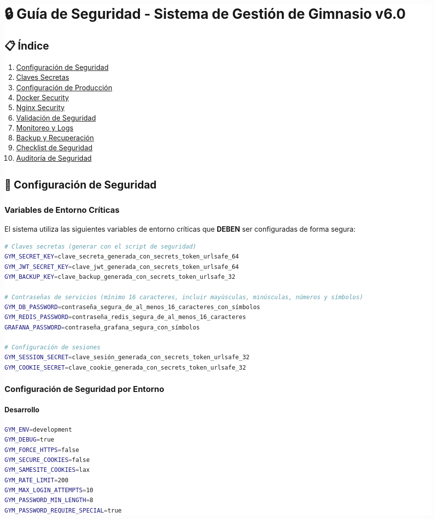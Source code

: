 # 🔒 Guía de Seguridad - Sistema de Gestión de Gimnasio v6.0

## 📋 Índice

1. [Configuración de Seguridad](#configuración-de-seguridad)
2. [Claves Secretas](#claves-secretas)
3. [Configuración de Producción](#configuración-de-producción)
4. [Docker Security](#docker-security)
5. [Nginx Security](#nginx-security)
6. [Validación de Seguridad](#validación-de-seguridad)
7. [Monitoreo y Logs](#monitoreo-y-logs)
8. [Backup y Recuperación](#backup-y-recuperación)
9. [Checklist de Seguridad](#checklist-de-seguridad)
10. [Auditoría de Seguridad](#auditoría-de-seguridad)

## 🔧 Configuración de Seguridad

### Variables de Entorno Críticas

El sistema utiliza las siguientes variables de entorno críticas que **DEBEN** ser configuradas de forma segura:

```bash
# Claves secretas (generar con el script de seguridad)
GYM_SECRET_KEY=clave_secreta_generada_con_secrets_token_urlsafe_64
GYM_JWT_SECRET_KEY=clave_jwt_generada_con_secrets_token_urlsafe_64
GYM_BACKUP_KEY=clave_backup_generada_con_secrets_token_urlsafe_32

# Contraseñas de servicios (mínimo 16 caracteres, incluir mayúsculas, minúsculas, números y símbolos)
GYM_DB_PASSWORD=contraseña_segura_de_al_menos_16_caracteres_con_símbolos
GYM_REDIS_PASSWORD=contraseña_redis_segura_de_al_menos_16_caracteres
GRAFANA_PASSWORD=contraseña_grafana_segura_con_símbolos

# Configuración de sesiones
GYM_SESSION_SECRET=clave_sesión_generada_con_secrets_token_urlsafe_32
GYM_COOKIE_SECRET=clave_cookie_generada_con_secrets_token_urlsafe_32
```

### Configuración de Seguridad por Entorno

#### Desarrollo
```bash
GYM_ENV=development
GYM_DEBUG=true
GYM_FORCE_HTTPS=false
GYM_SECURE_COOKIES=false
GYM_SAMESITE_COOKIES=lax
GYM_RATE_LIMIT=200
GYM_MAX_LOGIN_ATTEMPTS=10
GYM_PASSWORD_MIN_LENGTH=8
GYM_PASSWORD_REQUIRE_SPECIAL=true
```

